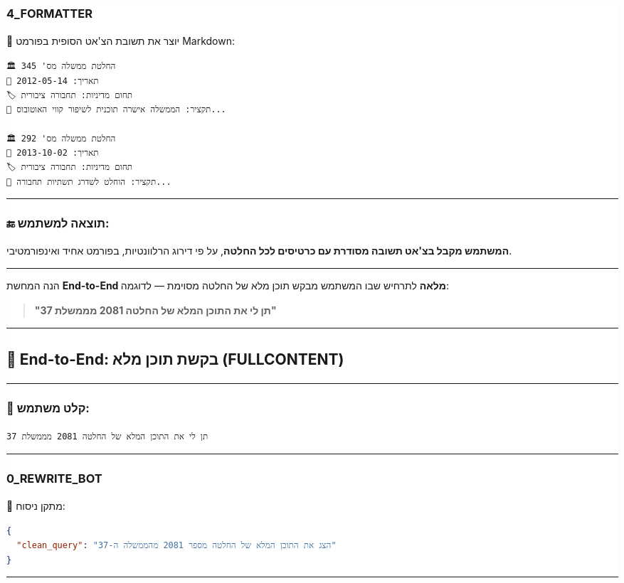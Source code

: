### 4\_FORMATTER

🎨 יוצר את תשובת הצ'אט הסופית בפורמט Markdown:

```markdown
🏛️ החלטת ממשלה מס' 345  
📅 תאריך: 2012-05-14  
🏷️ תחום מדיניות: תחבורה ציבורית  
📝 תקציר: הממשלה אישרה תוכנית לשיפור קווי האוטובוס...

🏛️ החלטת ממשלה מס' 292  
📅 תאריך: 2013-10-02  
🏷️ תחום מדיניות: תחבורה ציבורית  
📝 תקציר: הוחלט לשדרג תשתיות תחבורה...
```

---

### 🔚 תוצאה למשתמש:

**המשתמש מקבל בצ'אט תשובה מסודרת עם כרטיסים לכל החלטה**, על פי דירוג הרלוונטיות, בפורמט אחיד ואינפורמטיבי.

---


הנה המחשת **End-to-End מלאה** לתרחיש שבו המשתמש מבקש תוכן מלא של החלטה מסוימת — לדוגמה:

> **"תן לי את התוכן המלא של החלטה 2081 מממשלת 37"**

---

## 🔁 End-to-End: בקשת תוכן מלא (FULLCONTENT)

---

### 🧑 קלט משתמש:

```text
תן לי את התוכן המלא של החלטה 2081 מממשלת 37
```

---

### 0\_REWRITE\_BOT

🔧 מתקן ניסוח:

```json
{
  "clean_query": "הצג את התוכן המלא של החלטה מספר 2081 מהממשלה ה-37"
}
```

---
